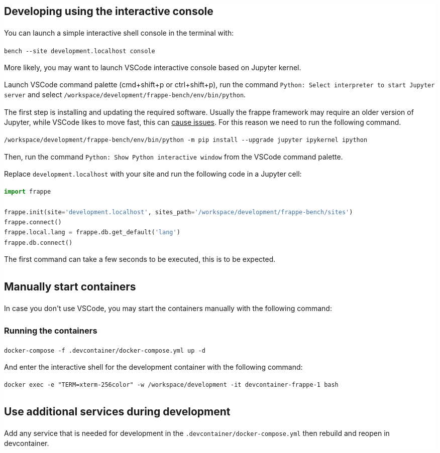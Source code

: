 ## Developing using the interactive console

You can launch a simple interactive shell console in the terminal with:

```shell
bench --site development.localhost console
```

More likely, you may want to launch VSCode interactive console based on Jupyter kernel.

Launch VSCode command palette (cmd+shift+p or ctrl+shift+p), run the command `Python: Select interpreter to start Jupyter server` and select `/workspace/development/frappe-bench/env/bin/python`.

The first step is installing and updating the required software. Usually the frappe framework may require an older version of Jupyter, while VSCode likes to move fast, this can [cause issues](https://github.com/jupyter/jupyter_console/issues/158). For this reason we need to run the following command.

```shell
/workspace/development/frappe-bench/env/bin/python -m pip install --upgrade jupyter ipykernel ipython
```

Then, run the command `Python: Show Python interactive window` from the VSCode command palette.

Replace `development.localhost` with your site and run the following code in a Jupyter cell:

```python
import frappe

frappe.init(site='development.localhost', sites_path='/workspace/development/frappe-bench/sites')
frappe.connect()
frappe.local.lang = frappe.db.get_default('lang')
frappe.db.connect()
```

The first command can take a few seconds to be executed, this is to be expected.

## Manually start containers

In case you don't use VSCode, you may start the containers manually with the following command:

### Running the containers

```shell
docker-compose -f .devcontainer/docker-compose.yml up -d
```

And enter the interactive shell for the development container with the following command:

```shell
docker exec -e "TERM=xterm-256color" -w /workspace/development -it devcontainer-frappe-1 bash
```

## Use additional services during development

Add any service that is needed for development in the `.devcontainer/docker-compose.yml` then rebuild and reopen in devcontainer.
